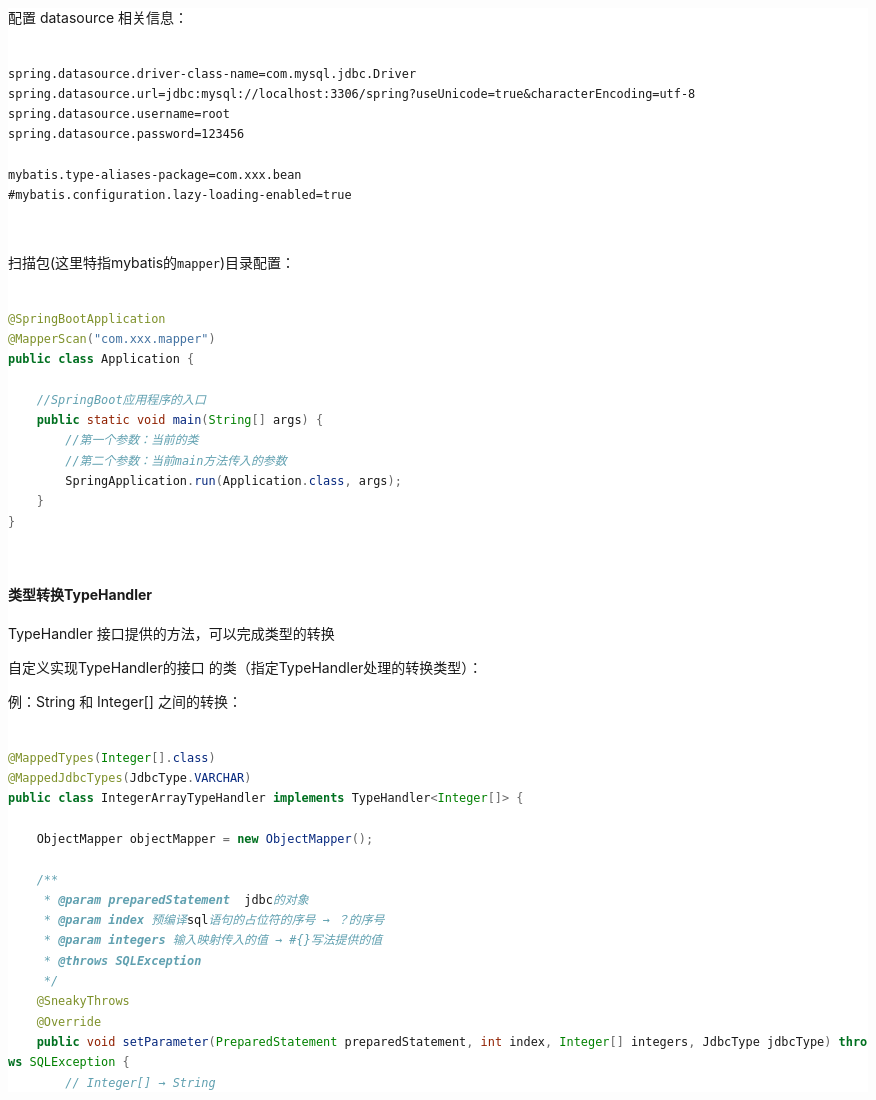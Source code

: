 配置 datasource 相关信息：

```properties

spring.datasource.driver-class-name=com.mysql.jdbc.Driver
spring.datasource.url=jdbc:mysql://localhost:3306/spring?useUnicode=true&characterEncoding=utf-8
spring.datasource.username=root
spring.datasource.password=123456

mybatis.type-aliases-package=com.xxx.bean
#mybatis.configuration.lazy-loading-enabled=true

```



<br>



扫描包(这里特指mybatis的`mapper`)目录配置：

```java

@SpringBootApplication
@MapperScan("com.xxx.mapper")
public class Application {

    //SpringBoot应用程序的入口
    public static void main(String[] args) {
        //第一个参数：当前的类
        //第二个参数：当前main方法传入的参数
        SpringApplication.run(Application.class, args);
    }
}

```



<br>



#### 类型转换TypeHandler

TypeHandler 接口提供的方法，可以完成类型的转换



自定义实现TypeHandler的接口 的类（指定TypeHandler处理的转换类型）：

例：String 和 Integer[] 之间的转换：

```java

@MappedTypes(Integer[].class)
@MappedJdbcTypes(JdbcType.VARCHAR)
public class IntegerArrayTypeHandler implements TypeHandler<Integer[]> {

    ObjectMapper objectMapper = new ObjectMapper();
    
    /**
     * @param preparedStatement  jdbc的对象
     * @param index 预编译sql语句的占位符的序号 → ？的序号
     * @param integers 输入映射传入的值 → #{}写法提供的值
     * @throws SQLException
     */
    @SneakyThrows
    @Override
    public void setParameter(PreparedStatement preparedStatement, int index, Integer[] integers, JdbcType jdbcType) throws SQLException {
        // Integer[] → String
```